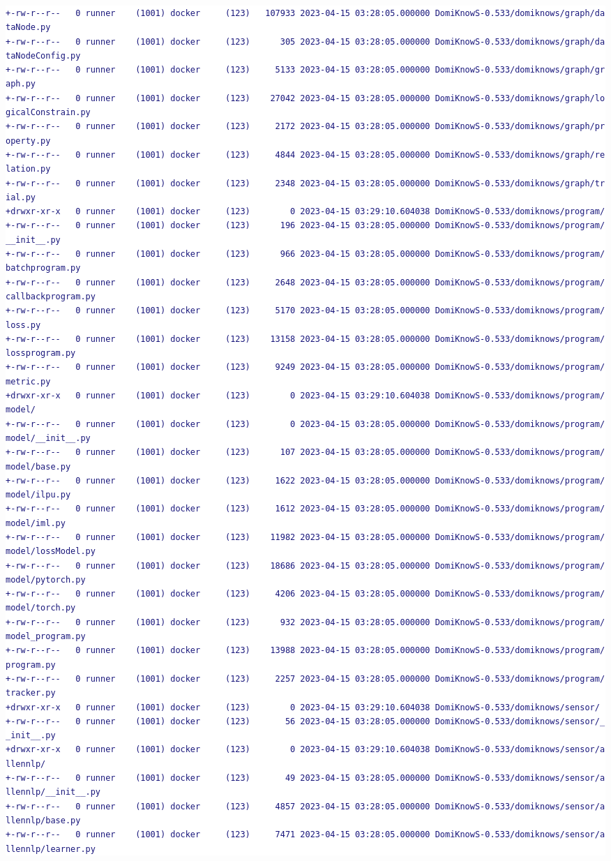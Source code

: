 ```diff
+-rw-r--r--   0 runner    (1001) docker     (123)   107933 2023-04-15 03:28:05.000000 DomiKnowS-0.533/domiknows/graph/dataNode.py
+-rw-r--r--   0 runner    (1001) docker     (123)      305 2023-04-15 03:28:05.000000 DomiKnowS-0.533/domiknows/graph/dataNodeConfig.py
+-rw-r--r--   0 runner    (1001) docker     (123)     5133 2023-04-15 03:28:05.000000 DomiKnowS-0.533/domiknows/graph/graph.py
+-rw-r--r--   0 runner    (1001) docker     (123)    27042 2023-04-15 03:28:05.000000 DomiKnowS-0.533/domiknows/graph/logicalConstrain.py
+-rw-r--r--   0 runner    (1001) docker     (123)     2172 2023-04-15 03:28:05.000000 DomiKnowS-0.533/domiknows/graph/property.py
+-rw-r--r--   0 runner    (1001) docker     (123)     4844 2023-04-15 03:28:05.000000 DomiKnowS-0.533/domiknows/graph/relation.py
+-rw-r--r--   0 runner    (1001) docker     (123)     2348 2023-04-15 03:28:05.000000 DomiKnowS-0.533/domiknows/graph/trial.py
+drwxr-xr-x   0 runner    (1001) docker     (123)        0 2023-04-15 03:29:10.604038 DomiKnowS-0.533/domiknows/program/
+-rw-r--r--   0 runner    (1001) docker     (123)      196 2023-04-15 03:28:05.000000 DomiKnowS-0.533/domiknows/program/__init__.py
+-rw-r--r--   0 runner    (1001) docker     (123)      966 2023-04-15 03:28:05.000000 DomiKnowS-0.533/domiknows/program/batchprogram.py
+-rw-r--r--   0 runner    (1001) docker     (123)     2648 2023-04-15 03:28:05.000000 DomiKnowS-0.533/domiknows/program/callbackprogram.py
+-rw-r--r--   0 runner    (1001) docker     (123)     5170 2023-04-15 03:28:05.000000 DomiKnowS-0.533/domiknows/program/loss.py
+-rw-r--r--   0 runner    (1001) docker     (123)    13158 2023-04-15 03:28:05.000000 DomiKnowS-0.533/domiknows/program/lossprogram.py
+-rw-r--r--   0 runner    (1001) docker     (123)     9249 2023-04-15 03:28:05.000000 DomiKnowS-0.533/domiknows/program/metric.py
+drwxr-xr-x   0 runner    (1001) docker     (123)        0 2023-04-15 03:29:10.604038 DomiKnowS-0.533/domiknows/program/model/
+-rw-r--r--   0 runner    (1001) docker     (123)        0 2023-04-15 03:28:05.000000 DomiKnowS-0.533/domiknows/program/model/__init__.py
+-rw-r--r--   0 runner    (1001) docker     (123)      107 2023-04-15 03:28:05.000000 DomiKnowS-0.533/domiknows/program/model/base.py
+-rw-r--r--   0 runner    (1001) docker     (123)     1622 2023-04-15 03:28:05.000000 DomiKnowS-0.533/domiknows/program/model/ilpu.py
+-rw-r--r--   0 runner    (1001) docker     (123)     1612 2023-04-15 03:28:05.000000 DomiKnowS-0.533/domiknows/program/model/iml.py
+-rw-r--r--   0 runner    (1001) docker     (123)    11982 2023-04-15 03:28:05.000000 DomiKnowS-0.533/domiknows/program/model/lossModel.py
+-rw-r--r--   0 runner    (1001) docker     (123)    18686 2023-04-15 03:28:05.000000 DomiKnowS-0.533/domiknows/program/model/pytorch.py
+-rw-r--r--   0 runner    (1001) docker     (123)     4206 2023-04-15 03:28:05.000000 DomiKnowS-0.533/domiknows/program/model/torch.py
+-rw-r--r--   0 runner    (1001) docker     (123)      932 2023-04-15 03:28:05.000000 DomiKnowS-0.533/domiknows/program/model_program.py
+-rw-r--r--   0 runner    (1001) docker     (123)    13988 2023-04-15 03:28:05.000000 DomiKnowS-0.533/domiknows/program/program.py
+-rw-r--r--   0 runner    (1001) docker     (123)     2257 2023-04-15 03:28:05.000000 DomiKnowS-0.533/domiknows/program/tracker.py
+drwxr-xr-x   0 runner    (1001) docker     (123)        0 2023-04-15 03:29:10.604038 DomiKnowS-0.533/domiknows/sensor/
+-rw-r--r--   0 runner    (1001) docker     (123)       56 2023-04-15 03:28:05.000000 DomiKnowS-0.533/domiknows/sensor/__init__.py
+drwxr-xr-x   0 runner    (1001) docker     (123)        0 2023-04-15 03:29:10.604038 DomiKnowS-0.533/domiknows/sensor/allennlp/
+-rw-r--r--   0 runner    (1001) docker     (123)       49 2023-04-15 03:28:05.000000 DomiKnowS-0.533/domiknows/sensor/allennlp/__init__.py
+-rw-r--r--   0 runner    (1001) docker     (123)     4857 2023-04-15 03:28:05.000000 DomiKnowS-0.533/domiknows/sensor/allennlp/base.py
+-rw-r--r--   0 runner    (1001) docker     (123)     7471 2023-04-15 03:28:05.000000 DomiKnowS-0.533/domiknows/sensor/allennlp/learner.py
```